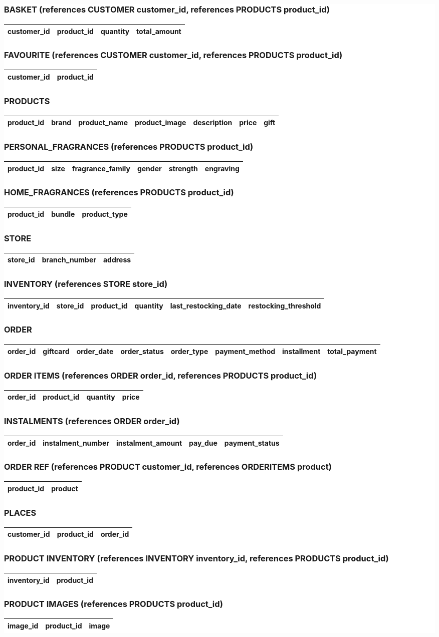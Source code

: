 ### BASKET (references CUSTOMER customer_id, references PRODUCTS product_id)
| customer_id | product_id | quantity | total_amount |
|-------------|-----------|----------|--------------|

### FAVOURITE (references CUSTOMER customer_id, references PRODUCTS product_id)
| customer_id | product_id |
|-------------|-----------|

### PRODUCTS
| product_id | brand | product_name | product_image | description | price | gift |
|------------|-------|-------------|--------------|------------|------|-----|

### PERSONAL_FRAGRANCES (references PRODUCTS product_id)
| product_id | size | fragrance_family | gender | strength | engraving |
|------------|------|-----------------|--------|---------|-----------|

### HOME_FRAGRANCES (references PRODUCTS product_id)
| product_id | bundle | product_type |
|------------|--------|-------------|

### STORE
| store_id | branch_number | address |
|----------|--------------|--------|

### INVENTORY (references STORE store_id)
| inventory_id | store_id | product_id | quantity | last_restocking_date | restocking_threshold |
|-------------|---------|-----------|----------|-------------------|----------------|

### ORDER
| order_id | giftcard | order_date | order_status | order_type | payment_method | installment | total_payment |
|----------|---------|------------|-------------|-----------|--------------|------------|-------------|

### ORDER ITEMS (references ORDER order_id, references PRODUCTS product_id)
| order_id | product_id | quantity | price |
|----------|-----------|----------|------|

### INSTALMENTS (references ORDER order_id)
| order_id | instalment_number | instalment_amount | pay_due | payment_status |
|----------|----------------|----------------|-------|--------------|

### ORDER REF (references PRODUCT customer_id, references ORDERITEMS product)
| product_id | product |
|------------|--------|

### PLACES
| customer_id | product_id | order_id |
|-------------|-----------|---------|

### PRODUCT INVENTORY (references INVENTORY inventory_id, references PRODUCTS product_id)
| inventory_id | product_id |
|-------------|-----------|

### PRODUCT IMAGES (references PRODUCTS product_id)
| image_id | product_id | image |
|----------|-----------|------|

